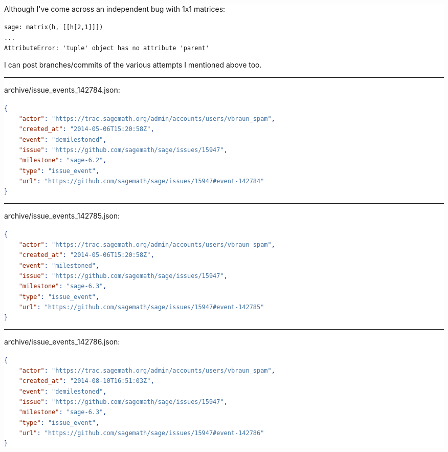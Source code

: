 Although I've come across an independent bug with 1x1 matrices:

```
sage: matrix(h, [[h[2,1]]])
...
AttributeError: 'tuple' object has no attribute 'parent'
```

I can post branches/commits of the various attempts I mentioned above too.



---

archive/issue_events_142784.json:
```json
{
    "actor": "https://trac.sagemath.org/admin/accounts/users/vbraun_spam",
    "created_at": "2014-05-06T15:20:58Z",
    "event": "demilestoned",
    "issue": "https://github.com/sagemath/sage/issues/15947",
    "milestone": "sage-6.2",
    "type": "issue_event",
    "url": "https://github.com/sagemath/sage/issues/15947#event-142784"
}
```



---

archive/issue_events_142785.json:
```json
{
    "actor": "https://trac.sagemath.org/admin/accounts/users/vbraun_spam",
    "created_at": "2014-05-06T15:20:58Z",
    "event": "milestoned",
    "issue": "https://github.com/sagemath/sage/issues/15947",
    "milestone": "sage-6.3",
    "type": "issue_event",
    "url": "https://github.com/sagemath/sage/issues/15947#event-142785"
}
```



---

archive/issue_events_142786.json:
```json
{
    "actor": "https://trac.sagemath.org/admin/accounts/users/vbraun_spam",
    "created_at": "2014-08-10T16:51:03Z",
    "event": "demilestoned",
    "issue": "https://github.com/sagemath/sage/issues/15947",
    "milestone": "sage-6.3",
    "type": "issue_event",
    "url": "https://github.com/sagemath/sage/issues/15947#event-142786"
}
```
